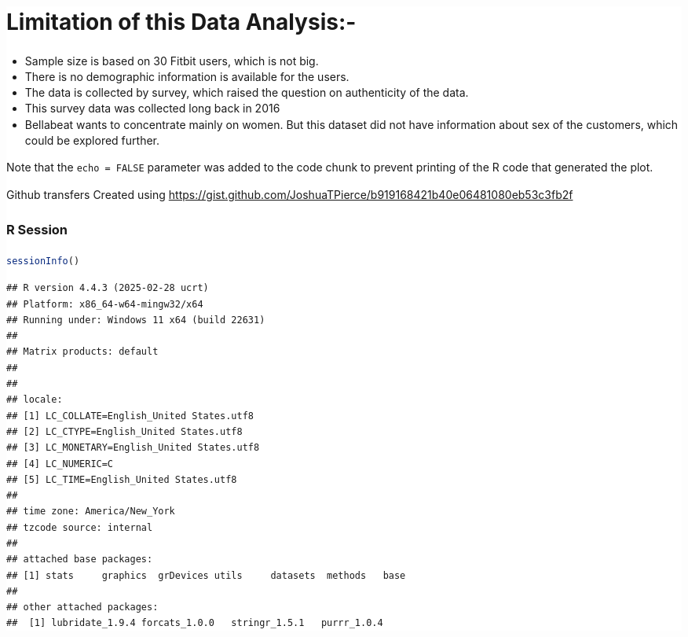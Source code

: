 # Limitation of this Data Analysis:-

- Sample size is based on 30 Fitbit users, which is not big.
- There is no demographic information is available for the users.
- The data is collected by survey, which raised the question on
  authenticity of the data.
- This survey data was collected long back in 2016
- Bellabeat wants to concentrate mainly on women. But this dataset did
  not have information about sex of the customers, which could be
  explored further.

Note that the `echo = FALSE` parameter was added to the code chunk to
prevent printing of the R code that generated the plot.

Github transfers Created using
<https://gist.github.com/JoshuaTPierce/b919168421b40e06481080eb53c3fb2f>

### R Session

``` r
sessionInfo()
```

    ## R version 4.4.3 (2025-02-28 ucrt)
    ## Platform: x86_64-w64-mingw32/x64
    ## Running under: Windows 11 x64 (build 22631)
    ## 
    ## Matrix products: default
    ## 
    ## 
    ## locale:
    ## [1] LC_COLLATE=English_United States.utf8 
    ## [2] LC_CTYPE=English_United States.utf8   
    ## [3] LC_MONETARY=English_United States.utf8
    ## [4] LC_NUMERIC=C                          
    ## [5] LC_TIME=English_United States.utf8    
    ## 
    ## time zone: America/New_York
    ## tzcode source: internal
    ## 
    ## attached base packages:
    ## [1] stats     graphics  grDevices utils     datasets  methods   base     
    ## 
    ## other attached packages:
    ##  [1] lubridate_1.9.4 forcats_1.0.0   stringr_1.5.1   purrr_1.0.4    